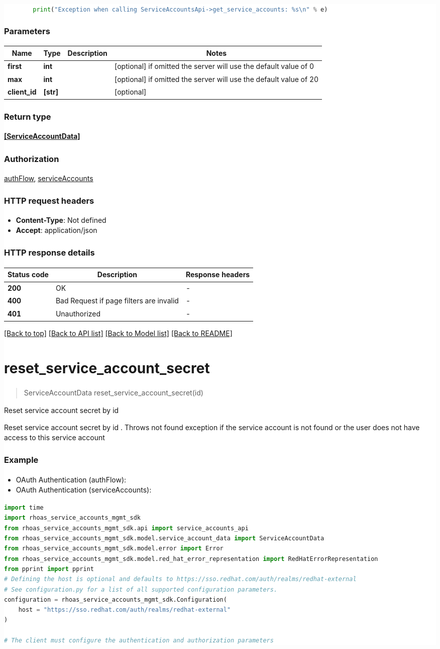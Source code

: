 ```python
        print("Exception when calling ServiceAccountsApi->get_service_accounts: %s\n" % e)
```


### Parameters

Name | Type | Description  | Notes
------------- | ------------- | ------------- | -------------
 **first** | **int**|  | [optional] if omitted the server will use the default value of 0
 **max** | **int**|  | [optional] if omitted the server will use the default value of 20
 **client_id** | **[str]**|  | [optional]

### Return type

[**[ServiceAccountData]**](ServiceAccountData.md)

### Authorization

[authFlow](../README.md#authFlow), [serviceAccounts](../README.md#serviceAccounts)

### HTTP request headers

 - **Content-Type**: Not defined
 - **Accept**: application/json


### HTTP response details

| Status code | Description | Response headers |
|-------------|-------------|------------------|
**200** | OK |  -  |
**400** | Bad Request if page filters are invalid |  -  |
**401** | Unauthorized |  -  |

[[Back to top]](#) [[Back to API list]](../README.md#documentation-for-api-endpoints) [[Back to Model list]](../README.md#documentation-for-models) [[Back to README]](../README.md)

# **reset_service_account_secret**
> ServiceAccountData reset_service_account_secret(id)

Reset service account secret by id

Reset service account secret by id . Throws not found exception if the service account is not found or the user does not have access to this service account

### Example

* OAuth Authentication (authFlow):
* OAuth Authentication (serviceAccounts):

```python
import time
import rhoas_service_accounts_mgmt_sdk
from rhoas_service_accounts_mgmt_sdk.api import service_accounts_api
from rhoas_service_accounts_mgmt_sdk.model.service_account_data import ServiceAccountData
from rhoas_service_accounts_mgmt_sdk.model.error import Error
from rhoas_service_accounts_mgmt_sdk.model.red_hat_error_representation import RedHatErrorRepresentation
from pprint import pprint
# Defining the host is optional and defaults to https://sso.redhat.com/auth/realms/redhat-external
# See configuration.py for a list of all supported configuration parameters.
configuration = rhoas_service_accounts_mgmt_sdk.Configuration(
    host = "https://sso.redhat.com/auth/realms/redhat-external"
)

# The client must configure the authentication and authorization parameters
```